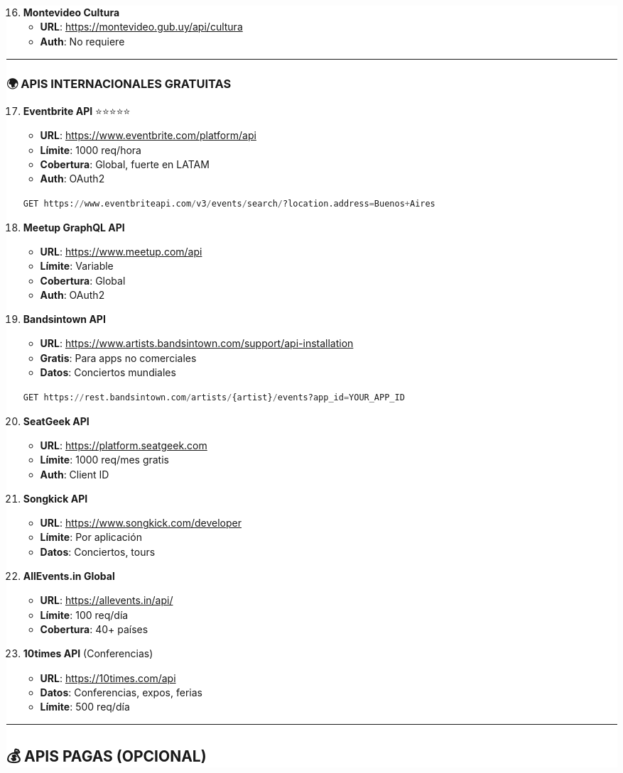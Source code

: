 16. **Montevideo Cultura**
    - **URL**: https://montevideo.gub.uy/api/cultura
    - **Auth**: No requiere

---

### 🌍 APIS INTERNACIONALES GRATUITAS

17. **Eventbrite API** ⭐⭐⭐⭐⭐
    - **URL**: https://www.eventbrite.com/platform/api
    - **Límite**: 1000 req/hora
    - **Cobertura**: Global, fuerte en LATAM
    - **Auth**: OAuth2
    ```python
    GET https://www.eventbriteapi.com/v3/events/search/?location.address=Buenos+Aires
    ```

18. **Meetup GraphQL API**
    - **URL**: https://www.meetup.com/api
    - **Límite**: Variable
    - **Cobertura**: Global
    - **Auth**: OAuth2

19. **Bandsintown API**
    - **URL**: https://www.artists.bandsintown.com/support/api-installation
    - **Gratis**: Para apps no comerciales
    - **Datos**: Conciertos mundiales
    ```python
    GET https://rest.bandsintown.com/artists/{artist}/events?app_id=YOUR_APP_ID
    ```

20. **SeatGeek API**
    - **URL**: https://platform.seatgeek.com
    - **Límite**: 1000 req/mes gratis
    - **Auth**: Client ID

21. **Songkick API**
    - **URL**: https://www.songkick.com/developer
    - **Límite**: Por aplicación
    - **Datos**: Conciertos, tours

22. **AllEvents.in Global**
    - **URL**: https://allevents.in/api/
    - **Límite**: 100 req/día
    - **Cobertura**: 40+ países

23. **10times API** (Conferencias)
    - **URL**: https://10times.com/api
    - **Datos**: Conferencias, expos, ferias
    - **Límite**: 500 req/día

---

## 💰 APIS PAGAS (OPCIONAL)
